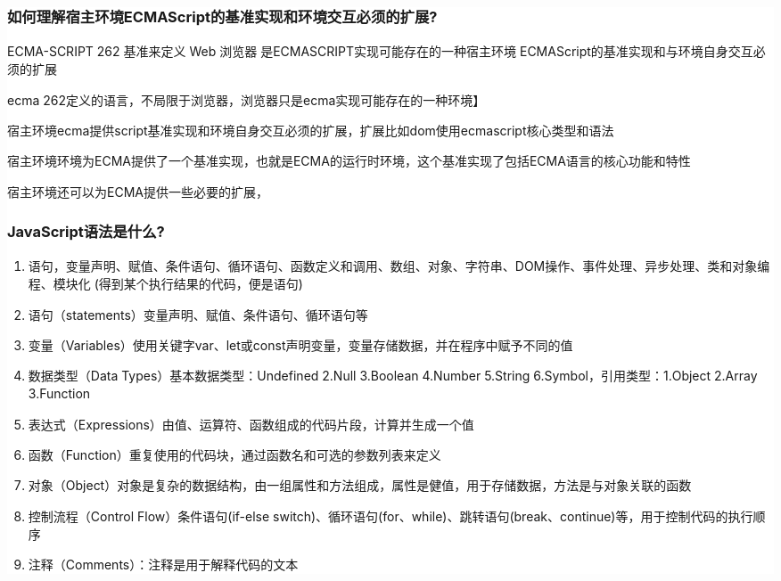 

### 如何理解宿主环境ECMAScript的基准实现和环境交互必须的扩展?
ECMA-SCRIPT 262 基准来定义
Web 浏览器 是ECMASCRIPT实现可能存在的一种宿主环境
ECMAScript的基准实现和与环境自身交互必须的扩展

ecma 262定义的语言，不局限于浏览器，浏览器只是ecma实现可能存在的一种环境】

宿主环境ecma提供script基准实现和环境自身交互必须的扩展，扩展比如dom使用ecmascript核心类型和语法


宿主环境环境为ECMA提供了一个基准实现，也就是ECMA的运行时环境，这个基准实现了包括ECMA语言的核心功能和特性

宿主环境还可以为ECMA提供一些必要的扩展，


### JavaScript语法是什么?
1. 语句，变量声明、赋值、条件语句、循环语句、函数定义和调用、数组、对象、字符串、DOM操作、事件处理、异步处理、类和对象编程、模块化 (得到某个执行结果的代码，便是语句)

1. 语句（statements）变量声明、赋值、条件语句、循环语句等
2. 变量（Variables）使用关键字var、let或const声明变量，变量存储数据，并在程序中赋予不同的值
3. 数据类型（Data Types）基本数据类型：Undefined 2.Null 3.Boolean 4.Number 5.String 6.Symbol，引用类型：1.Object 2.Array 3.Function
4. 表达式（Expressions）由值、运算符、函数组成的代码片段，计算并生成一个值
5. 函数（Function）重复使用的代码块，通过函数名和可选的参数列表来定义
6. 对象（Object）对象是复杂的数据结构，由一组属性和方法组成，属性是健值，用于存储数据，方法是与对象关联的函数
7. 控制流程（Control Flow）条件语句(if-else switch)、循环语句(for、while)、跳转语句(break、continue)等，用于控制代码的执行顺序
8. 注释（Comments）：注释是用于解释代码的文本